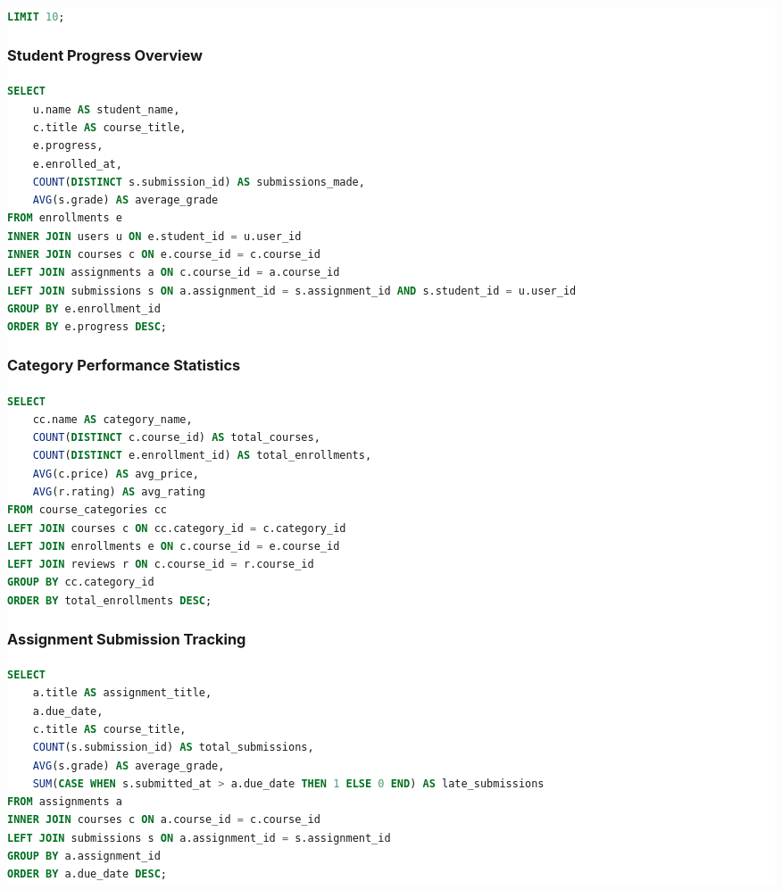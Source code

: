 ```sql
LIMIT 10;
```

### Student Progress Overview
```sql
SELECT 
    u.name AS student_name,
    c.title AS course_title,
    e.progress,
    e.enrolled_at,
    COUNT(DISTINCT s.submission_id) AS submissions_made,
    AVG(s.grade) AS average_grade
FROM enrollments e
INNER JOIN users u ON e.student_id = u.user_id
INNER JOIN courses c ON e.course_id = c.course_id
LEFT JOIN assignments a ON c.course_id = a.course_id
LEFT JOIN submissions s ON a.assignment_id = s.assignment_id AND s.student_id = u.user_id
GROUP BY e.enrollment_id
ORDER BY e.progress DESC;
```

### Category Performance Statistics
```sql
SELECT 
    cc.name AS category_name,
    COUNT(DISTINCT c.course_id) AS total_courses,
    COUNT(DISTINCT e.enrollment_id) AS total_enrollments,
    AVG(c.price) AS avg_price,
    AVG(r.rating) AS avg_rating
FROM course_categories cc
LEFT JOIN courses c ON cc.category_id = c.category_id
LEFT JOIN enrollments e ON c.course_id = e.course_id
LEFT JOIN reviews r ON c.course_id = r.course_id
GROUP BY cc.category_id
ORDER BY total_enrollments DESC;
```

### Assignment Submission Tracking
```sql
SELECT 
    a.title AS assignment_title,
    a.due_date,
    c.title AS course_title,
    COUNT(s.submission_id) AS total_submissions,
    AVG(s.grade) AS average_grade,
    SUM(CASE WHEN s.submitted_at > a.due_date THEN 1 ELSE 0 END) AS late_submissions
FROM assignments a
INNER JOIN courses c ON a.course_id = c.course_id
LEFT JOIN submissions s ON a.assignment_id = s.assignment_id
GROUP BY a.assignment_id
ORDER BY a.due_date DESC;
```
